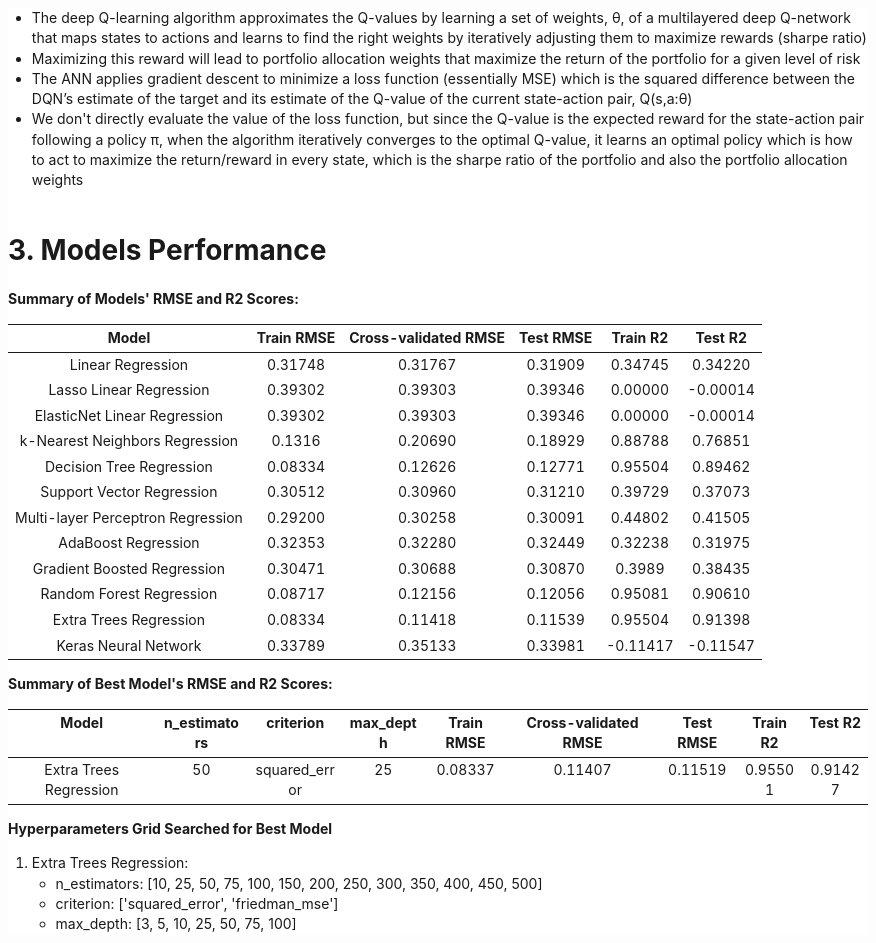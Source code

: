    - The deep Q-learning algorithm approximates the Q-values by learning a set of weights, θ, of a multilayered deep Q-network that maps states to actions and learns to find the right weights by iteratively adjusting them to maximize rewards (sharpe ratio)
   - Maximizing this reward will lead to portfolio allocation weights that maximize the return of the portfolio for a given level of risk
   - The ANN applies gradient descent to minimize a loss function (essentially MSE) which is the squared difference between the DQN’s estimate of the target and its estimate of the Q-value of the current state-action pair, Q(s,a:θ)
   - We don't directly evaluate the value of the loss function, but since the Q-value is the expected reward for the state-action pair following a policy π, when the algorithm iteratively converges to the optimal Q-value, it learns an optimal policy which is how to act to maximize the return/reward in every state, which is the sharpe ratio of the portfolio and also the portfolio allocation weights


# 3. Models Performance 

**Summary of Models' RMSE and R2 Scores:**

|               Model              | Train RMSE | Cross-validated RMSE | Test RMSE | Train R2 |  Test R2 |
|:--------------------------------:|:----------:|:--------------------:|:---------:|:--------:|:--------:|
|         Linear Regression        |   0.31748  |        0.31767       |  0.31909  |  0.34745 |  0.34220 |
|      Lasso Linear Regression     |   0.39302  |        0.39303       |  0.39346  |  0.00000 | -0.00014 |
|   ElasticNet Linear Regression   |   0.39302  |        0.39303       |  0.39346  |  0.00000 | -0.00014 |
|  k-Nearest Neighbors Regression  |   0.1316   |        0.20690       |  0.18929  |  0.88788 |  0.76851 |
|     Decision Tree Regression     |   0.08334  |        0.12626       |  0.12771  |  0.95504 |  0.89462 |
|     Support Vector Regression    |   0.30512  |        0.30960       |  0.31210  |  0.39729 |  0.37073 |
| Multi-layer Perceptron Regression|   0.29200  |        0.30258       |  0.30091  |  0.44802 |  0.41505 |
|        AdaBoost Regression       |   0.32353  |        0.32280       |  0.32449  |  0.32238 |  0.31975 |
|    Gradient Boosted Regression   |   0.30471  |        0.30688       |  0.30870  |  0.3989  |  0.38435 |
|     Random Forest Regression     |   0.08717  |        0.12156       |  0.12056  |  0.95081 |  0.90610 |
|      Extra Trees Regression      |   0.08334  |        0.11418       |  0.11539  |  0.95504 |  0.91398 |
|       Keras Neural Network       |   0.33789  |        0.35133       |  0.33981  | -0.11417 | -0.11547 |

**Summary of Best Model's RMSE and R2 Scores:**

|          Model         | n_estimators |   criterion   | max_depth | Train RMSE | Cross-validated RMSE | Test RMSE | Train R2 | Test R2 |
|:----------------------:|:------------:|:-------------:|:---------:|:----------:|:--------------------:|:---------:|:--------:|:-------:|
| Extra Trees Regression |      50      | squared_error |     25    |   0.08337  |        0.11407       |  0.11519  |  0.95501 | 0.91427 |

**Hyperparameters Grid Searched for Best Model**

1. Extra Trees Regression:
    - n_estimators: [10, 25, 50, 75, 100, 150, 200, 250, 300, 350, 400, 450, 500]
    - criterion: ['squared_error', 'friedman_mse']
    - max_depth: [3, 5, 10, 25, 50, 75, 100]
